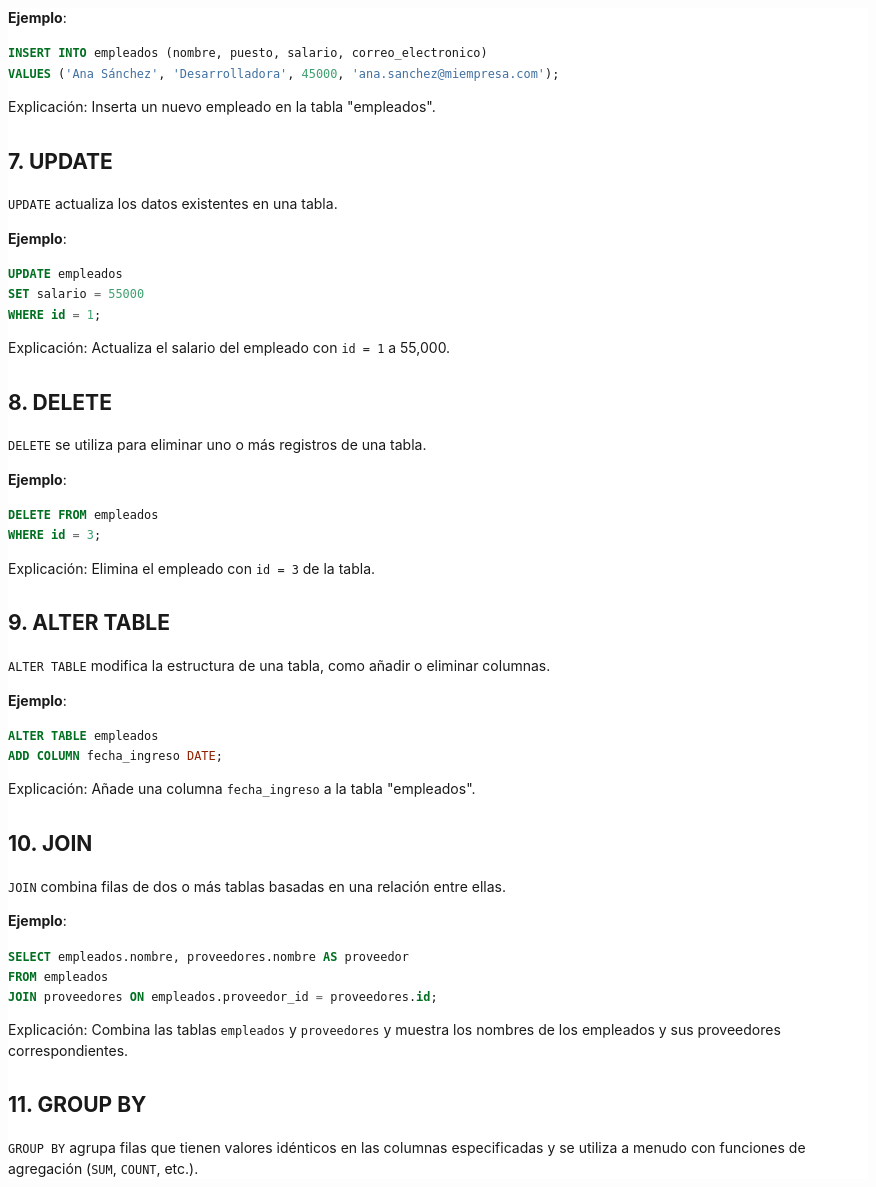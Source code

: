 **Ejemplo**:
```sql
INSERT INTO empleados (nombre, puesto, salario, correo_electronico) 
VALUES ('Ana Sánchez', 'Desarrolladora', 45000, 'ana.sanchez@miempresa.com');
```
Explicación: Inserta un nuevo empleado en la tabla "empleados".

## 7. UPDATE
`UPDATE` actualiza los datos existentes en una tabla.

**Ejemplo**:
```sql
UPDATE empleados 
SET salario = 55000 
WHERE id = 1;
```
Explicación: Actualiza el salario del empleado con `id = 1` a 55,000.

## 8. DELETE
`DELETE` se utiliza para eliminar uno o más registros de una tabla.

**Ejemplo**:
```sql
DELETE FROM empleados 
WHERE id = 3;
```
Explicación: Elimina el empleado con `id = 3` de la tabla.

## 9. ALTER TABLE
`ALTER TABLE` modifica la estructura de una tabla, como añadir o eliminar columnas.

**Ejemplo**:
```sql
ALTER TABLE empleados 
ADD COLUMN fecha_ingreso DATE;
```
Explicación: Añade una columna `fecha_ingreso` a la tabla "empleados".

## 10. JOIN
`JOIN` combina filas de dos o más tablas basadas en una relación entre ellas.

**Ejemplo**:
```sql
SELECT empleados.nombre, proveedores.nombre AS proveedor
FROM empleados
JOIN proveedores ON empleados.proveedor_id = proveedores.id;
```
Explicación: Combina las tablas `empleados` y `proveedores` y muestra los nombres de los empleados y sus proveedores correspondientes.

## 11. GROUP BY
`GROUP BY` agrupa filas que tienen valores idénticos en las columnas especificadas y se utiliza a menudo con funciones de agregación (`SUM`, `COUNT`, etc.).
